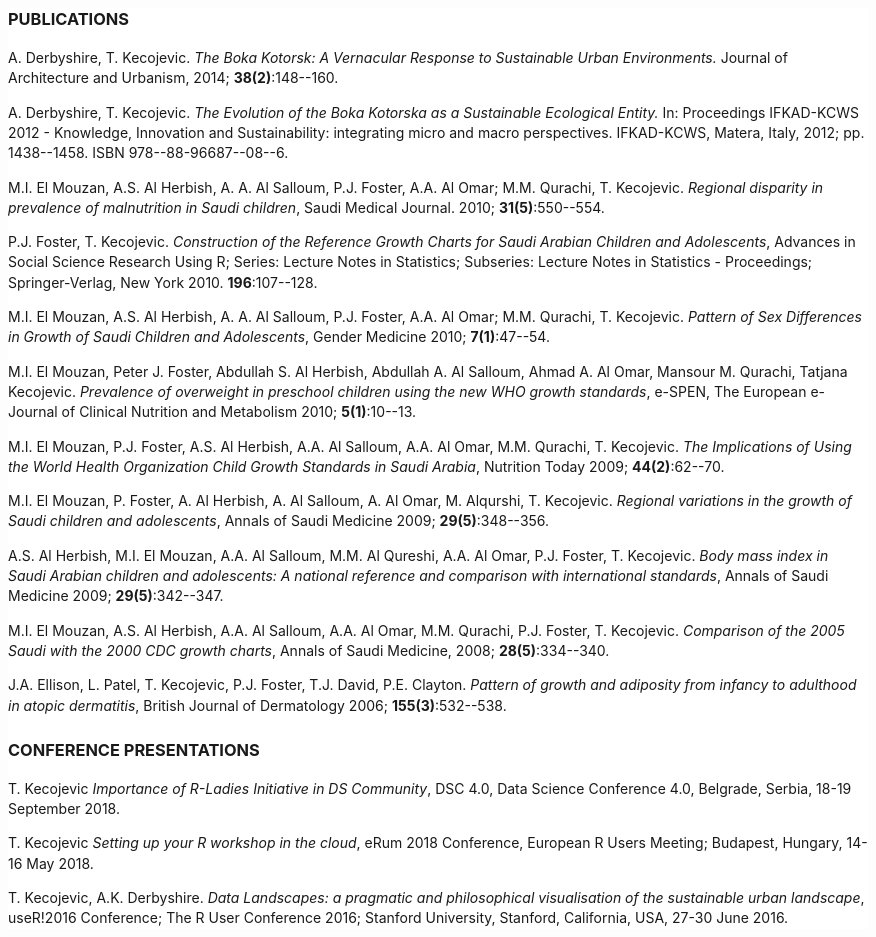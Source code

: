 
### PUBLICATIONS

A. Derbyshire, T. Kecojevic. *The Boka Kotorsk: A Vernacular Response to Sustainable Urban Environments.* Journal of Architecture and Urbanism, 2014; **38(2)**:148--160.

A. Derbyshire, T. Kecojevic. *The Evolution of the Boka Kotorska as a Sustainable Ecological Entity.* In: Proceedings IFKAD-KCWS 2012 - Knowledge, Innovation and Sustainability: integrating micro and macro perspectives. IFKAD-KCWS, Matera, Italy, 2012; pp. 1438--1458. ISBN 978--88-96687--08--6. 

M.I. El Mouzan, A.S. Al Herbish, A. A. Al Salloum, P.J. Foster, A.A. Al Omar; M.M. Qurachi, T. Kecojevic. *Regional disparity in prevalence of malnutrition in Saudi children*, Saudi Medical Journal. 2010; **31(5)**:550--554.

P.J. Foster, T. Kecojevic. *Construction of the Reference Growth Charts for Saudi Arabian Children and Adolescents*, Advances in Social Science Research Using R; Series: Lecture Notes in Statistics; Subseries: Lecture Notes in Statistics - Proceedings; Springer-Verlag, New York 2010. **196**:107--128.

M.I. El Mouzan, A.S. Al Herbish, A. A. Al Salloum, P.J. Foster, A.A. Al Omar; M.M. Qurachi, T. Kecojevic. *Pattern of Sex Differences in Growth of Saudi Children and Adolescents*, Gender Medicine 2010; **7(1)**:47--54.

M.I. El Mouzan, Peter J. Foster, Abdullah S. Al Herbish, Abdullah A. Al Salloum, Ahmad A. Al Omar, Mansour M. Qurachi, Tatjana Kecojevic. *Prevalence of overweight in preschool children using the new WHO growth standards*, e-SPEN, The European e-Journal of Clinical Nutrition and Metabolism 2010; **5(1)**:10--13.

M.I. El Mouzan, P.J. Foster, A.S. Al Herbish, A.A. Al Salloum, A.A. Al Omar, M.M. Qurachi, T. Kecojevic. *The Implications of Using the World Health Organization Child Growth Standards in Saudi Arabia*, Nutrition Today 2009;  **44(2)**:62--70.

M.I. El Mouzan, P. Foster, A. Al Herbish, A. Al Salloum, A. Al Omar, M. Alqurshi, T. Kecojevic. *Regional variations in the growth of Saudi children and adolescents*, Annals of Saudi Medicine 2009; **29(5)**:348--356.

A.S. Al Herbish, M.I. El Mouzan, A.A. Al Salloum, M.M. Al Qureshi, A.A. Al Omar, P.J. Foster, T. Kecojevic. *Body mass index in Saudi Arabian children and adolescents: A national reference and comparison with international standards*, Annals of Saudi Medicine 2009; **29(5)**:342--347.

M.I. El Mouzan, A.S. Al Herbish, A.A. Al Salloum, A.A. Al Omar, M.M. Qurachi, P.J. Foster, T. Kecojevic. *Comparison of the 2005 Saudi with the 2000 CDC growth charts*, Annals of Saudi Medicine, 2008;  **28(5)**:334--340.

J.A. Ellison, L. Patel, T. Kecojevic, P.J. Foster, T.J. David, P.E. Clayton. *Pattern of growth and adiposity from infancy to adulthood in atopic dermatitis*, British Journal of Dermatology 2006; **155(3)**:532--538.

### CONFERENCE PRESENTATIONS
T. Kecojevic *Importance of R-Ladies Initiative in DS Community*, DSC 4.0, Data Science Conference 4.0, Belgrade, Serbia, 18-19 September 2018. 

T. Kecojevic *Setting up your R workshop in the cloud*, eRum 2018 Conference, European R Users Meeting; Budapest, Hungary, 14-16 May 2018.

T. Kecojevic, A.K. Derbyshire. *Data Landscapes: a pragmatic and philosophical visualisation of the  sustainable urban landscape*, useR!2016 Conference; The R User Conference 2016; Stanford University, Stanford, California, USA, 27-30 June 2016. 
